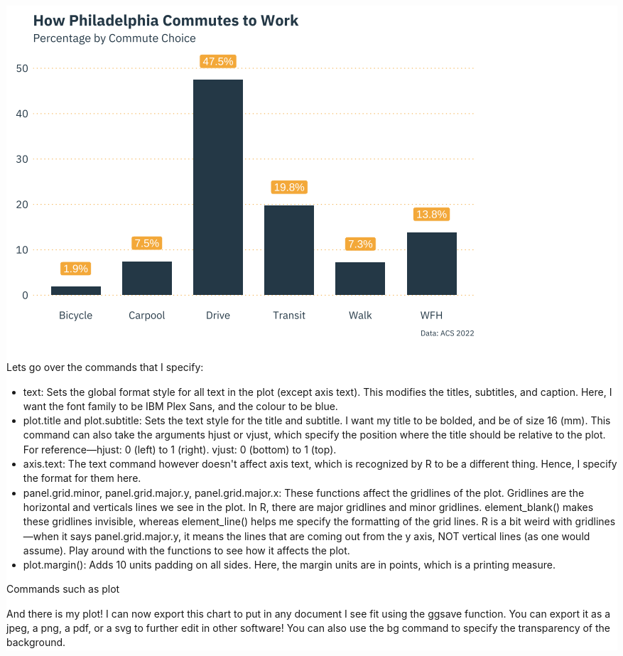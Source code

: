 ![](RDataViz_files/figure-html/unnamed-chunk-8-1.png)

Lets go over the commands that I specify:

* text: Sets the global format style for all text in the plot (except axis text). This modifies the titles, subtitles, and caption. Here, I want the font family to be IBM Plex Sans, and the colour to be blue. 
* plot.title and plot.subtitle: Sets the text style for the title and subtitle. I want my title to be bolded, and be of size 16 (mm). This command can also take the arguments hjust or vjust, which specify the position where the title should be relative to the plot. For reference—hjust: 0 (left) to 1 (right). vjust: 0 (bottom) to 1 (top).
* axis.text: The text command however doesn't affect axis text, which is recognized by R to be a different thing. Hence, I specify the format for them here. 
* panel.grid.minor, panel.grid.major.y, panel.grid.major.x: These functions affect the gridlines of the plot. Gridlines are the horizontal and verticals lines we see in the plot. In R, there are major gridlines and minor gridlines. element_blank() makes these gridlines invisible, whereas element_line() helps me specify the formatting of the grid lines. R is a bit weird with gridlines—when it says panel.grid.major.y, it means the lines that are coming out from the y axis, NOT vertical lines (as one would assume). Play around with the functions to see how it affects the plot. 
* plot.margin(): Adds 10 units padding on all sides. Here, the margin units are in points, which is a printing measure. 

Commands such as plot

And there is my plot! I can now export this chart to put in any document I see fit using the ggsave function. You can export it as a jpeg, a png, a pdf, or a svg to further edit in other software! You can also use the bg command to specify the transparency of the background.

